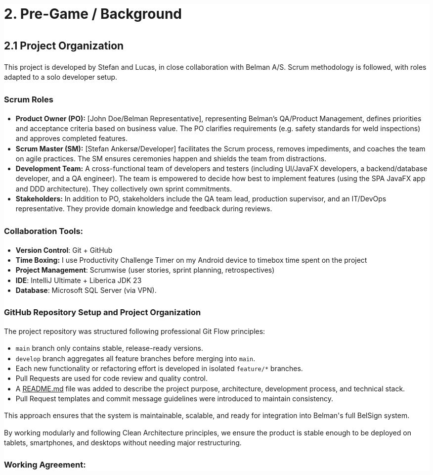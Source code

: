 # 2. Pre-Game / Background

## 2.1 Project Organization

This project is developed by Stefan and Lucas, in close collaboration with Belman A/S. Scrum methodology is followed, with roles adapted to a solo developer setup.

### **Scrum Roles**

- **Product Owner (PO):** [John Doe/Belman Representative], representing Belman’s QA/Product Management, defines priorities and acceptance criteria based on business value. The PO clarifies requirements (e.g. safety standards for weld inspections) and approves completed features.
- **Scrum Master (SM):** [Stefan Ankersø/Developer] facilitates the Scrum process, removes impediments, and coaches the team on agile practices. The SM ensures ceremonies happen and shields the team from distractions.
- **Development Team:** A cross-functional team of developers and testers (including UI/JavaFX developers, a backend/database developer, and a QA engineer). The team is empowered to decide how best to implement features (using the SPA JavaFX app and DDD architecture). They collectively own sprint commitments.
- **Stakeholders:** In addition to PO, stakeholders include the QA team lead, production supervisor, and an IT/DevOps representative. They provide domain knowledge and feedback during reviews.

### **Collaboration Tools:**

- **Version Control**: Git + GitHub
- **Time Boxing:** I use Productivity Challenge Timer on my Android device to timebox time spent on the project
- **Project Management**: Scrumwise (user stories, sprint planning, retrospectives)
- **IDE**: IntelliJ Ultimate + Liberica JDK 23
- **Database**: Microsoft SQL Server (via VPN).

### GitHub Repository Setup and Project Organization

The project repository was structured following professional Git Flow principles:

- `main` branch only contains stable, release-ready versions.
- `develop` branch aggregates all feature branches before merging into `main`.
- Each new functionality or refactoring effort is developed in isolated `feature/*` branches.
- Pull Requests are used for code review and quality control.
- A [README.md](http://readme.md/) file was added to describe the project purpose, architecture, development process, and technical stack.
- Pull Request templates and commit message guidelines were introduced to maintain consistency.

This approach ensures that the system is maintainable, scalable, and ready for integration into Belman's full BelSign system.

By working modularly and following Clean Architecture principles, we ensure the product is stable enough to be deployed on tablets, smartphones, and desktops without needing major restructuring.

### **Working Agreement:**
